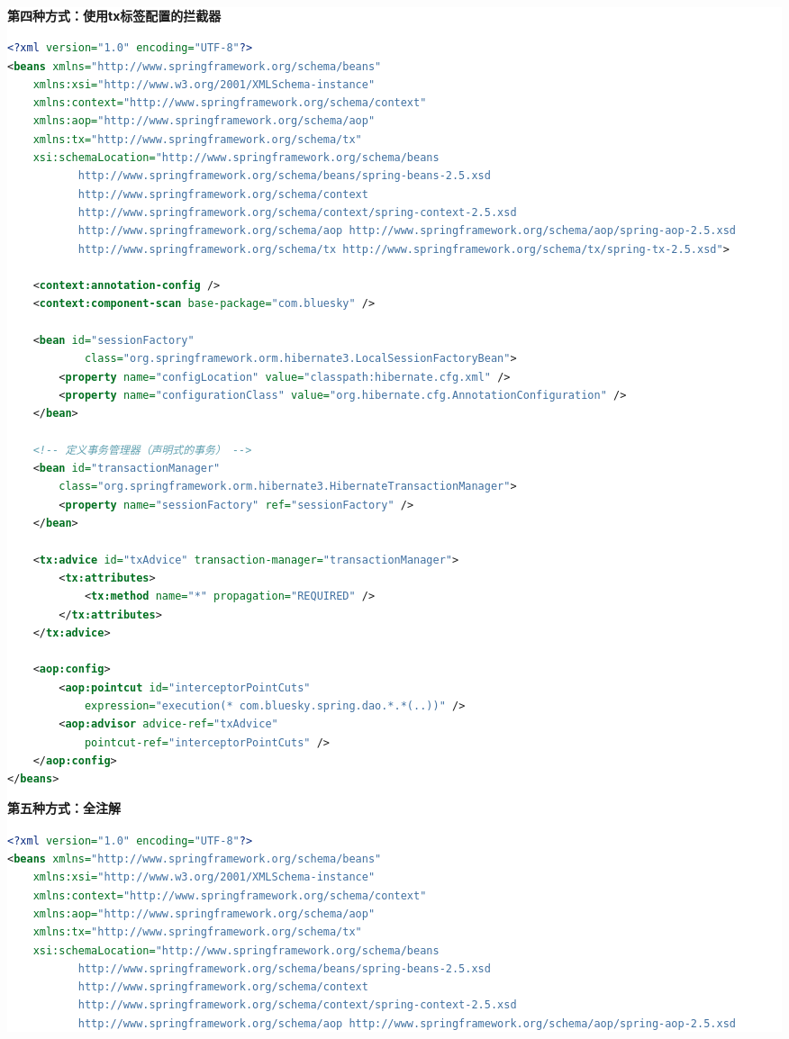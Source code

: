 **第四种方式：使用tx标签配置的拦截器**

```xml
<?xml version="1.0" encoding="UTF-8"?>  
<beans xmlns="http://www.springframework.org/schema/beans"  
    xmlns:xsi="http://www.w3.org/2001/XMLSchema-instance"  
    xmlns:context="http://www.springframework.org/schema/context"  
    xmlns:aop="http://www.springframework.org/schema/aop"  
    xmlns:tx="http://www.springframework.org/schema/tx"  
    xsi:schemaLocation="http://www.springframework.org/schema/beans   
           http://www.springframework.org/schema/beans/spring-beans-2.5.xsd  
           http://www.springframework.org/schema/context  
           http://www.springframework.org/schema/context/spring-context-2.5.xsd  
           http://www.springframework.org/schema/aop http://www.springframework.org/schema/aop/spring-aop-2.5.xsd  
           http://www.springframework.org/schema/tx http://www.springframework.org/schema/tx/spring-tx-2.5.xsd">  
  
    <context:annotation-config />  
    <context:component-scan base-package="com.bluesky" />  
  
    <bean id="sessionFactory"    
            class="org.springframework.orm.hibernate3.LocalSessionFactoryBean">    
        <property name="configLocation" value="classpath:hibernate.cfg.xml" />    
        <property name="configurationClass" value="org.hibernate.cfg.AnnotationConfiguration" />  
    </bean>    
  
    <!-- 定义事务管理器（声明式的事务） -->    
    <bean id="transactionManager"  
        class="org.springframework.orm.hibernate3.HibernateTransactionManager">  
        <property name="sessionFactory" ref="sessionFactory" />  
    </bean>  
  
    <tx:advice id="txAdvice" transaction-manager="transactionManager">  
        <tx:attributes>  
            <tx:method name="*" propagation="REQUIRED" />  
        </tx:attributes>  
    </tx:advice>  
      
    <aop:config>  
        <aop:pointcut id="interceptorPointCuts"  
            expression="execution(* com.bluesky.spring.dao.*.*(..))" />  
        <aop:advisor advice-ref="txAdvice"  
            pointcut-ref="interceptorPointCuts" />          
    </aop:config>        
</beans>  

```

**第五种方式：全注解**

```xml
<?xml version="1.0" encoding="UTF-8"?>  
<beans xmlns="http://www.springframework.org/schema/beans"  
    xmlns:xsi="http://www.w3.org/2001/XMLSchema-instance"  
    xmlns:context="http://www.springframework.org/schema/context"  
    xmlns:aop="http://www.springframework.org/schema/aop"  
    xmlns:tx="http://www.springframework.org/schema/tx"  
    xsi:schemaLocation="http://www.springframework.org/schema/beans   
           http://www.springframework.org/schema/beans/spring-beans-2.5.xsd  
           http://www.springframework.org/schema/context  
           http://www.springframework.org/schema/context/spring-context-2.5.xsd  
           http://www.springframework.org/schema/aop http://www.springframework.org/schema/aop/spring-aop-2.5.xsd  
```